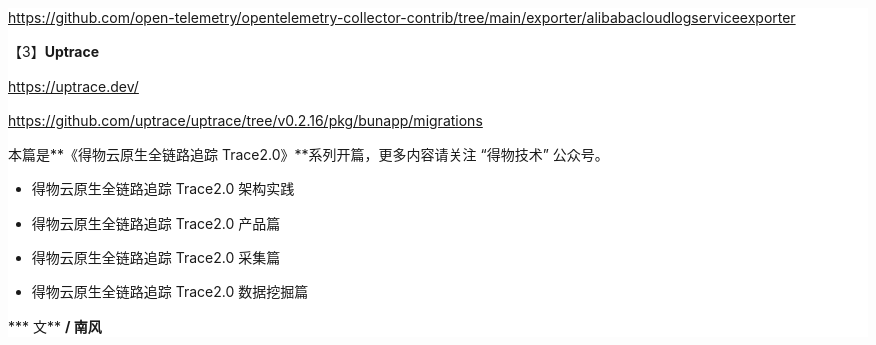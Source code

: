 https://github.com/open-telemetry/opentelemetry-collector-contrib/tree/main/exporter/alibabacloudlogserviceexporter

【3】**Uptrace** 

https://uptrace.dev/

https://github.com/uptrace/uptrace/tree/v0.2.16/pkg/bunapp/migrations

本篇是**《得物云原生全链路追踪 Trace2.0》**系列开篇，更多内容请关注 “得物技术” 公众号。

*   得物云原生全链路追踪 Trace2.0 架构实践
    

*   得物云原生全链路追踪 Trace2.0 产品篇
    

*   得物云原生全链路追踪 Trace2.0 采集篇
    

*   得物云原生全链路追踪 Trace2.0 数据挖掘篇
    

*** 文** **/ 南风**